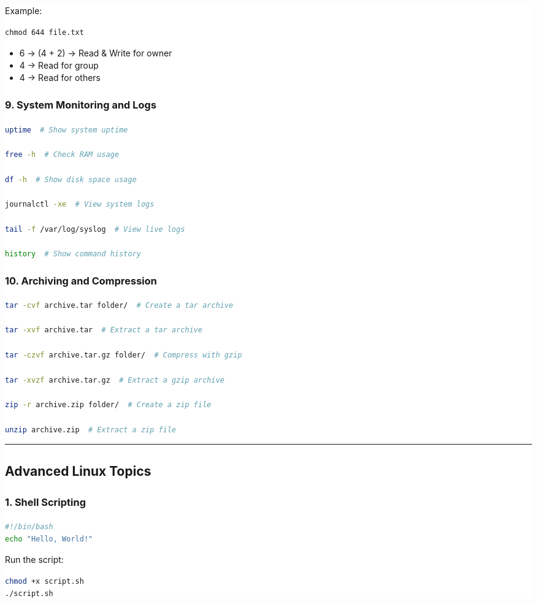 Example:
```
chmod 644 file.txt
```
- 6 → (4 + 2) → Read & Write for owner
- 4 → Read for group
- 4 → Read for others

### 9. System Monitoring and Logs
```sh
uptime  # Show system uptime

free -h  # Check RAM usage

df -h  # Show disk space usage

journalctl -xe  # View system logs

tail -f /var/log/syslog  # View live logs

history  # Show command history
```

### 10. Archiving and Compression
```sh
tar -cvf archive.tar folder/  # Create a tar archive

tar -xvf archive.tar  # Extract a tar archive

tar -czvf archive.tar.gz folder/  # Compress with gzip

tar -xvzf archive.tar.gz  # Extract a gzip archive

zip -r archive.zip folder/  # Create a zip file

unzip archive.zip  # Extract a zip file
```

---

## Advanced Linux Topics

### 1. Shell Scripting
```sh
#!/bin/bash
echo "Hello, World!"
```
Run the script:
```sh
chmod +x script.sh
./script.sh
```
